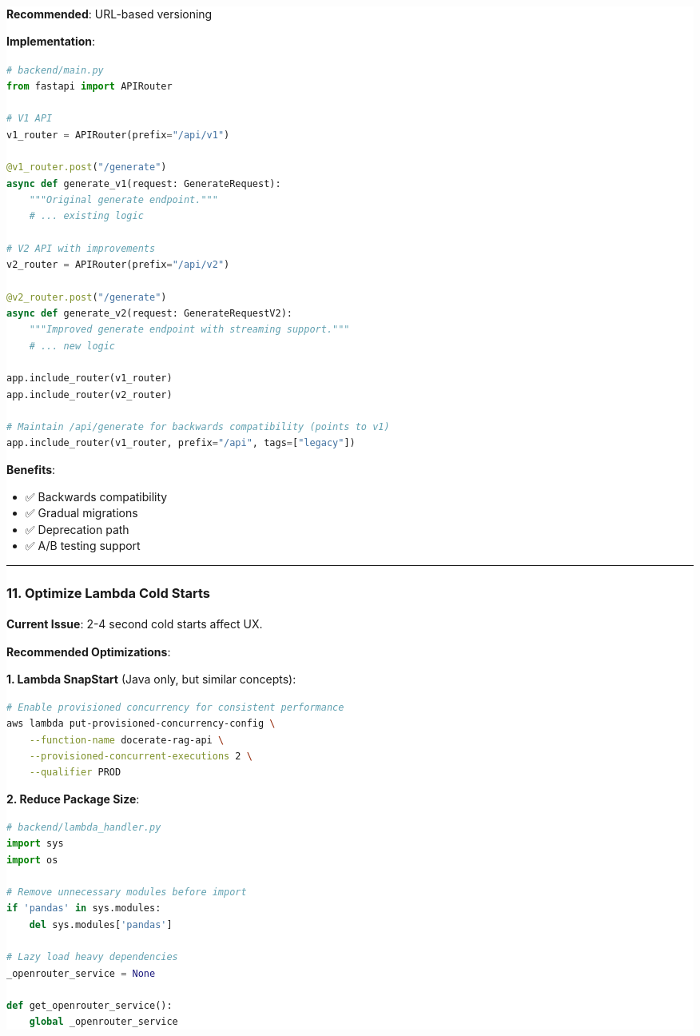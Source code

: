 **Recommended**: URL-based versioning

**Implementation**:
```python
# backend/main.py
from fastapi import APIRouter

# V1 API
v1_router = APIRouter(prefix="/api/v1")

@v1_router.post("/generate")
async def generate_v1(request: GenerateRequest):
    """Original generate endpoint."""
    # ... existing logic

# V2 API with improvements
v2_router = APIRouter(prefix="/api/v2")

@v2_router.post("/generate")
async def generate_v2(request: GenerateRequestV2):
    """Improved generate endpoint with streaming support."""
    # ... new logic

app.include_router(v1_router)
app.include_router(v2_router)

# Maintain /api/generate for backwards compatibility (points to v1)
app.include_router(v1_router, prefix="/api", tags=["legacy"])
```

**Benefits**:
- ✅ Backwards compatibility
- ✅ Gradual migrations
- ✅ Deprecation path
- ✅ A/B testing support

---

### 11. Optimize Lambda Cold Starts
**Current Issue**: 2-4 second cold starts affect UX.

**Recommended Optimizations**:

**1. Lambda SnapStart** (Java only, but similar concepts):
```bash
# Enable provisioned concurrency for consistent performance
aws lambda put-provisioned-concurrency-config \
    --function-name docerate-rag-api \
    --provisioned-concurrent-executions 2 \
    --qualifier PROD
```

**2. Reduce Package Size**:
```python
# backend/lambda_handler.py
import sys
import os

# Remove unnecessary modules before import
if 'pandas' in sys.modules:
    del sys.modules['pandas']

# Lazy load heavy dependencies
_openrouter_service = None

def get_openrouter_service():
    global _openrouter_service
```